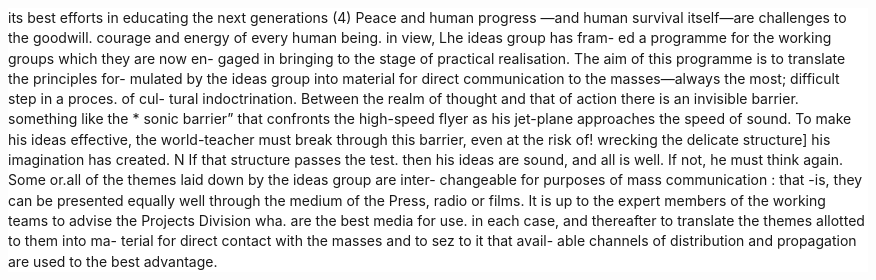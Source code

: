 its best efforts in educating the 
next generations 
(4) Peace and human progress 
—and human survival itself—are 
challenges to the goodwill. courage 
and energy of every human being. 
in view, Lhe ideas group has fram- 
ed a programme for the working 
groups which they are now en- 
gaged in bringing to the stage of 
practical realisation. 
The aim of this programme is 
to translate the principles for- 
mulated by the ideas group into 
material for direct communication 
to the masses—always the most; 
difficult step in a proces. of cul- 
tural indoctrination. Between the 
realm of thought and that of 
action there is an invisible barrier. 
something like the * sonic barrier” 
that confronts the high-speed 
flyer as his jet-plane approaches 
the speed of sound. 
To make his ideas effective, the 
world-teacher must break through 
this barrier, even at the risk of! 
wrecking the delicate structure] 
his imagination has created. N 
If that structure passes the test. 
then his ideas are sound, and all 
is well. If not, he must think 
again. 
Some or.all of the themes laid 
down by the ideas group are inter- 
changeable for purposes of mass 
communication : that -is, they can 
be presented equally well through 
the medium of the Press, radio or 
films. 
It is up to the expert members 
of the working teams to advise 
the Projects Division wha. are the 
best media for use. in each case, 
and thereafter to translate the 
themes allotted to them into ma- 
terial for direct contact with the 
masses and to sez to it that avail- 
able channels of distribution and 
propagation are used to the best 
advantage. 
 
